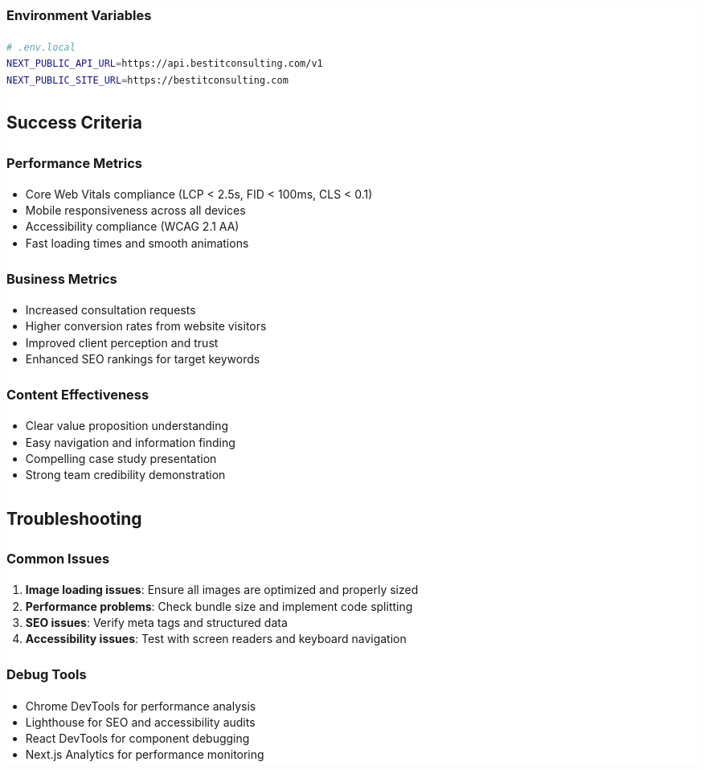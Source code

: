 ### Environment Variables

```bash
# .env.local
NEXT_PUBLIC_API_URL=https://api.bestitconsulting.com/v1
NEXT_PUBLIC_SITE_URL=https://bestitconsulting.com
```

## Success Criteria

### Performance Metrics

- Core Web Vitals compliance (LCP < 2.5s, FID < 100ms, CLS < 0.1)
- Mobile responsiveness across all devices
- Accessibility compliance (WCAG 2.1 AA)
- Fast loading times and smooth animations

### Business Metrics

- Increased consultation requests
- Higher conversion rates from website visitors
- Improved client perception and trust
- Enhanced SEO rankings for target keywords

### Content Effectiveness

- Clear value proposition understanding
- Easy navigation and information finding
- Compelling case study presentation
- Strong team credibility demonstration

## Troubleshooting

### Common Issues

1. **Image loading issues**: Ensure all images are optimized and properly sized
2. **Performance problems**: Check bundle size and implement code splitting
3. **SEO issues**: Verify meta tags and structured data
4. **Accessibility issues**: Test with screen readers and keyboard navigation

### Debug Tools

- Chrome DevTools for performance analysis
- Lighthouse for SEO and accessibility audits
- React DevTools for component debugging
- Next.js Analytics for performance monitoring
